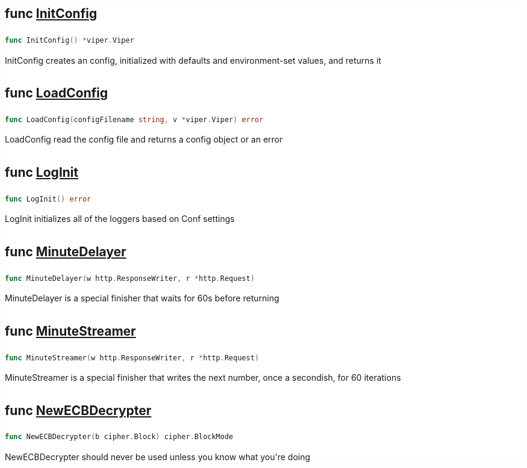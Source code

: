 

## <a name="InitConfig">func</a> [InitConfig](https://github.com/cognusion/go-jar/tree/master/config.go?s=3122:3152#L71)
``` go
func InitConfig() *viper.Viper
```
InitConfig creates an config, initialized with defaults and environment-set values, and returns it



## <a name="LoadConfig">func</a> [LoadConfig](https://github.com/cognusion/go-jar/tree/master/config.go?s=3478:3538#L91)
``` go
func LoadConfig(configFilename string, v *viper.Viper) error
```
LoadConfig read the config file and returns a config object or an error



## <a name="LogInit">func</a> [LogInit](https://github.com/cognusion/go-jar/tree/master/log.go?s=1653:1673#L60)
``` go
func LogInit() error
```
LogInit initializes all of the loggers based on Conf settings



## <a name="MinuteDelayer">func</a> [MinuteDelayer](https://github.com/cognusion/go-jar/tree/master/debug.go?s=4109:4167#L152)
``` go
func MinuteDelayer(w http.ResponseWriter, r *http.Request)
```
MinuteDelayer is a special finisher that waits for 60s before returning



## <a name="MinuteStreamer">func</a> [MinuteStreamer](https://github.com/cognusion/go-jar/tree/master/debug.go?s=4488:4547#L163)
``` go
func MinuteStreamer(w http.ResponseWriter, r *http.Request)
```
MinuteStreamer is a special finisher that writes the next number, once a secondish, for 60 iterations



## <a name="NewECBDecrypter">func</a> [NewECBDecrypter](https://github.com/cognusion/go-jar/tree/master/crypto.go?s=8104:8157#L277)
``` go
func NewECBDecrypter(b cipher.Block) cipher.BlockMode
```
NewECBDecrypter should never be used unless you know what you're doing
